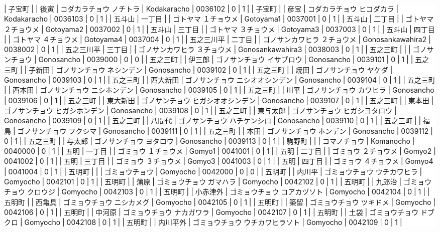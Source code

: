 | 子宝町 |  | 後寅 | コダカラチョウ  ノチトラ | Kodakaracho | 0036102 | 0 | 1 |
| 子宝町 |  | 彦宝 | コダカラチョウ  ヒコダカラ | Kodakaracho | 0036103 | 0 | 1 |
| 五斗山 | 一丁目 |  | ゴトヤマ １チョウメ  | Gotoyama1 | 0037001 | 0 | 1 |
| 五斗山 | 二丁目 |  | ゴトヤマ ２チョウメ  | Gotoyama2 | 0037002 | 0 | 1 |
| 五斗山 | 三丁目 |  | ゴトヤマ ３チョウメ  | Gotoyama3 | 0037003 | 0 | 1 |
| 五斗山 | 四丁目 |  | ゴトヤマ ４チョウメ  | Gotoyama4 | 0037004 | 0 | 1 |
| 五之三川平 | 二丁目 |  | ゴノサンカワヒラ ２チョウメ  | Gonosankawahira2 | 0038002 | 0 | 1 |
| 五之三川平 | 三丁目 |  | ゴノサンカワヒラ ３チョウメ  | Gonosankawahira3 | 0038003 | 0 | 1 |
| 五之三町 |  |  | ゴノサンチョウ   | Gonosancho | 0039000 | 0 | 0 |
| 五之三町 |  | 伊三郎 | ゴノサンチョウ  イサブロウ | Gonosancho | 0039101 | 0 | 1 |
| 五之三町 |  | 子新田 | ゴノサンチョウ  ネシンデン | Gonosancho | 0039102 | 0 | 1 |
| 五之三町 |  | 焼田 | ゴノサンチョウ  ヤケダ | Gonosancho | 0039103 | 0 | 1 |
| 五之三町 |  | 西大新田 | ゴノサンチョウ  ニシオオシンデン | Gonosancho | 0039104 | 0 | 1 |
| 五之三町 |  | 西本田 | ゴノサンチョウ  ニシホンデン | Gonosancho | 0039105 | 0 | 1 |
| 五之三町 |  | 川平 | ゴノサンチョウ  カワヒラ | Gonosancho | 0039106 | 0 | 1 |
| 五之三町 |  | 東大新田 | ゴノサンチョウ  ヒガシオオシンデン | Gonosancho | 0039107 | 0 | 1 |
| 五之三町 |  | 東本田 | ゴノサンチョウ  ヒガシホンデン | Gonosancho | 0039108 | 0 | 1 |
| 五之三町 |  | 東与太郎 | ゴノサンチョウ  ヒガシヨタロウ | Gonosancho | 0039109 | 0 | 1 |
| 五之三町 |  | 八間代 | ゴノサンチョウ  ハチケンシロ | Gonosancho | 0039110 | 0 | 1 |
| 五之三町 |  | 福島 | ゴノサンチョウ  フクシマ | Gonosancho | 0039111 | 0 | 1 |
| 五之三町 |  | 本田 | ゴノサンチョウ  ホンデン | Gonosancho | 0039112 | 0 | 1 |
| 五之三町 |  | 与太郎 | ゴノサンチョウ  ヨタロウ | Gonosancho | 0039113 | 0 | 1 |
| 駒野町 |  |  | コマノチョウ   | Komanocho | 0040000 | 0 | 1 |
| 五明 | 一丁目 |  | ゴミョウ １チョウメ  | Gomyo1 | 0041001 | 0 | 1 |
| 五明 | 二丁目 |  | ゴミョウ ２チョウメ  | Gomyo2 | 0041002 | 0 | 1 |
| 五明 | 三丁目 |  | ゴミョウ ３チョウメ  | Gomyo3 | 0041003 | 0 | 1 |
| 五明 | 四丁目 |  | ゴミョウ ４チョウメ  | Gomyo4 | 0041004 | 0 | 1 |
| 五明町 |  |  | ゴミョウチョウ   | Gomyocho | 0042000 | 0 | 0 |
| 五明町 |  | 内川平 | ゴミョウチョウ  ウチカワヒラ | Gomyocho | 0042101 | 0 | 1 |
| 五明町 |  | 蒲原 | ゴミョウチョウ  ガマハラ | Gomyocho | 0042102 | 0 | 1 |
| 五明町 |  | 九郎治 | ゴミョウチョウ  クロウジ | Gomyocho | 0042103 | 0 | 1 |
| 五明町 |  | 小赤津外 | ゴミョウチョウ  コアカヅソト | Gomyocho | 0042104 | 0 | 1 |
| 五明町 |  | 西亀具 | ゴミョウチョウ  ニシカメグ | Gomyocho | 0042105 | 0 | 1 |
| 五明町 |  | 築留 | ゴミョウチョウ  ツキドメ | Gomyocho | 0042106 | 0 | 1 |
| 五明町 |  | 中河原 | ゴミョウチョウ  ナカガワラ | Gomyocho | 0042107 | 0 | 1 |
| 五明町 |  | 土袋 | ゴミョウチョウ  ドブクロ | Gomyocho | 0042108 | 0 | 1 |
| 五明町 |  | 内川平外 | ゴミョウチョウ  ウチカワヒラソト | Gomyocho | 0042109 | 0 | 1 |